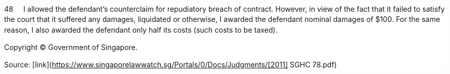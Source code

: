 48     I allowed the defendant’s counterclaim for repudiatory breach of contract. However, in view of the fact that it failed to satisfy the court that it suffered any damages, liquidated or otherwise, I awarded the defendant nominal damages of $100. For the same reason, I also awarded the defendant only half its costs (such costs to be taxed). 

 Copyright © Government of Singapore. 


Source: [link](https://www.singaporelawwatch.sg/Portals/0/Docs/Judgments/[2011] SGHC 78.pdf)
